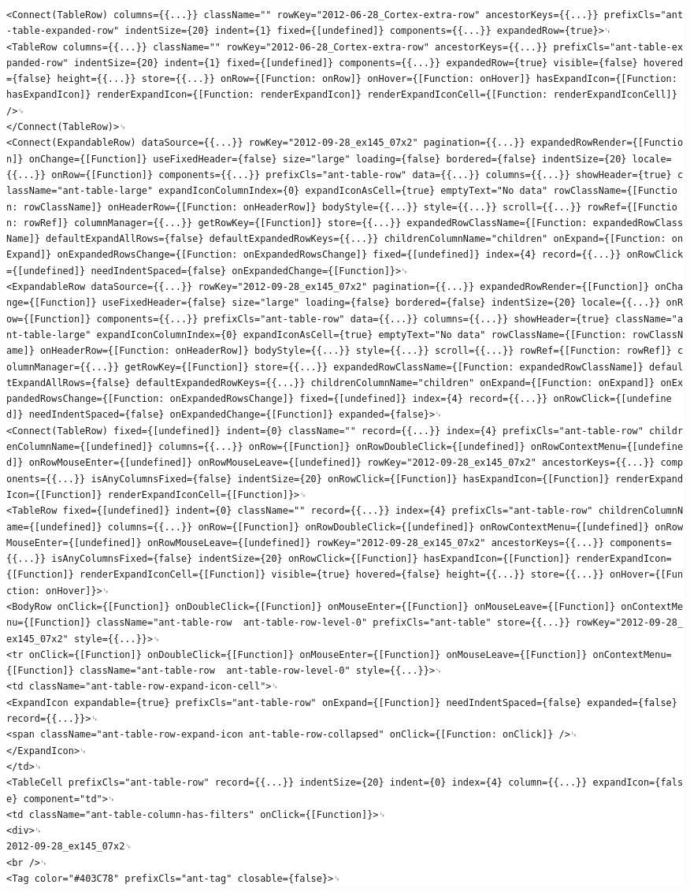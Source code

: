     <Connect(TableRow) columns={{...}} className="" rowKey="2012-06-28_Cortex-extra-row" ancestorKeys={{...}} prefixCls="ant-table-expanded-row" indentSize={20} indent={1} fixed={[undefined]} components={{...}} expandedRow={true}>␊
    <TableRow columns={{...}} className="" rowKey="2012-06-28_Cortex-extra-row" ancestorKeys={{...}} prefixCls="ant-table-expanded-row" indentSize={20} indent={1} fixed={[undefined]} components={{...}} expandedRow={true} visible={false} hovered={false} height={{...}} store={{...}} onRow={[Function: onRow]} onHover={[Function: onHover]} hasExpandIcon={[Function: hasExpandIcon]} renderExpandIcon={[Function: renderExpandIcon]} renderExpandIconCell={[Function: renderExpandIconCell]} />␊
    </Connect(TableRow)>␊
    <Connect(ExpandableRow) dataSource={{...}} rowKey="2012-09-28_ex145_07x2" pagination={{...}} expandedRowRender={[Function]} onChange={[Function]} useFixedHeader={false} size="large" loading={false} bordered={false} indentSize={20} locale={{...}} onRow={[Function]} components={{...}} prefixCls="ant-table-row" data={{...}} columns={{...}} showHeader={true} className="ant-table-large" expandIconColumnIndex={0} expandIconAsCell={true} emptyText="No data" rowClassName={[Function: rowClassName]} onHeaderRow={[Function: onHeaderRow]} bodyStyle={{...}} style={{...}} scroll={{...}} rowRef={[Function: rowRef]} columnManager={{...}} getRowKey={[Function]} store={{...}} expandedRowClassName={[Function: expandedRowClassName]} defaultExpandAllRows={false} defaultExpandedRowKeys={{...}} childrenColumnName="children" onExpand={[Function: onExpand]} onExpandedRowsChange={[Function: onExpandedRowsChange]} fixed={[undefined]} index={4} record={{...}} onRowClick={[undefined]} needIndentSpaced={false} onExpandedChange={[Function]}>␊
    <ExpandableRow dataSource={{...}} rowKey="2012-09-28_ex145_07x2" pagination={{...}} expandedRowRender={[Function]} onChange={[Function]} useFixedHeader={false} size="large" loading={false} bordered={false} indentSize={20} locale={{...}} onRow={[Function]} components={{...}} prefixCls="ant-table-row" data={{...}} columns={{...}} showHeader={true} className="ant-table-large" expandIconColumnIndex={0} expandIconAsCell={true} emptyText="No data" rowClassName={[Function: rowClassName]} onHeaderRow={[Function: onHeaderRow]} bodyStyle={{...}} style={{...}} scroll={{...}} rowRef={[Function: rowRef]} columnManager={{...}} getRowKey={[Function]} store={{...}} expandedRowClassName={[Function: expandedRowClassName]} defaultExpandAllRows={false} defaultExpandedRowKeys={{...}} childrenColumnName="children" onExpand={[Function: onExpand]} onExpandedRowsChange={[Function: onExpandedRowsChange]} fixed={[undefined]} index={4} record={{...}} onRowClick={[undefined]} needIndentSpaced={false} onExpandedChange={[Function]} expanded={false}>␊
    <Connect(TableRow) fixed={[undefined]} indent={0} className="" record={{...}} index={4} prefixCls="ant-table-row" childrenColumnName={[undefined]} columns={{...}} onRow={[Function]} onRowDoubleClick={[undefined]} onRowContextMenu={[undefined]} onRowMouseEnter={[undefined]} onRowMouseLeave={[undefined]} rowKey="2012-09-28_ex145_07x2" ancestorKeys={{...}} components={{...}} isAnyColumnsFixed={false} indentSize={20} onRowClick={[Function]} hasExpandIcon={[Function]} renderExpandIcon={[Function]} renderExpandIconCell={[Function]}>␊
    <TableRow fixed={[undefined]} indent={0} className="" record={{...}} index={4} prefixCls="ant-table-row" childrenColumnName={[undefined]} columns={{...}} onRow={[Function]} onRowDoubleClick={[undefined]} onRowContextMenu={[undefined]} onRowMouseEnter={[undefined]} onRowMouseLeave={[undefined]} rowKey="2012-09-28_ex145_07x2" ancestorKeys={{...}} components={{...}} isAnyColumnsFixed={false} indentSize={20} onRowClick={[Function]} hasExpandIcon={[Function]} renderExpandIcon={[Function]} renderExpandIconCell={[Function]} visible={true} hovered={false} height={{...}} store={{...}} onHover={[Function: onHover]}>␊
    <BodyRow onClick={[Function]} onDoubleClick={[Function]} onMouseEnter={[Function]} onMouseLeave={[Function]} onContextMenu={[Function]} className="ant-table-row  ant-table-row-level-0" prefixCls="ant-table" store={{...}} rowKey="2012-09-28_ex145_07x2" style={{...}}>␊
    <tr onClick={[Function]} onDoubleClick={[Function]} onMouseEnter={[Function]} onMouseLeave={[Function]} onContextMenu={[Function]} className="ant-table-row  ant-table-row-level-0" style={{...}}>␊
    <td className="ant-table-row-expand-icon-cell">␊
    <ExpandIcon expandable={true} prefixCls="ant-table-row" onExpand={[Function]} needIndentSpaced={false} expanded={false} record={{...}}>␊
    <span className="ant-table-row-expand-icon ant-table-row-collapsed" onClick={[Function: onClick]} />␊
    </ExpandIcon>␊
    </td>␊
    <TableCell prefixCls="ant-table-row" record={{...}} indentSize={20} indent={0} index={4} column={{...}} expandIcon={false} component="td">␊
    <td className="ant-table-column-has-filters" onClick={[Function]}>␊
    <div>␊
    2012-09-28_ex145_07x2␊
    <br />␊
    <Tag color="#403C78" prefixCls="ant-tag" closable={false}>␊